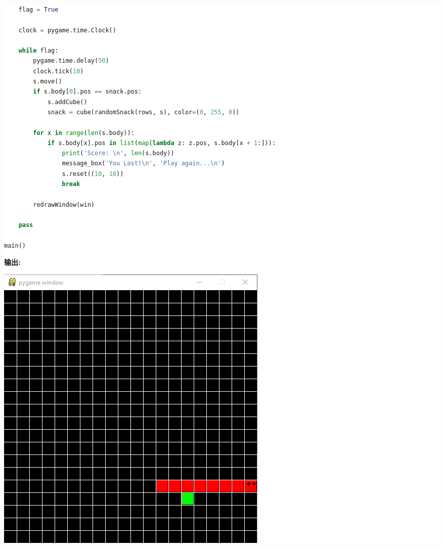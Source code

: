 ```py
    flag = True

    clock = pygame.time.Clock()

    while flag:
        pygame.time.delay(50)
        clock.tick(10)
        s.move()
        if s.body[0].pos == snack.pos:
            s.addCube()
            snack = cube(randomSnack(rows, s), color=(0, 255, 0))

        for x in range(len(s.body)):
            if s.body[x].pos in list(map(lambda z: z.pos, s.body[x + 1:])):
                print('Score: \n', len(s.body))
                message_box('You Lost!\n', 'Play again...\n')
                s.reset((10, 10))
                break

        redrawWindow(win)

    pass

main()

```

**输出:**

![How to develop a game in Python](img/722179656c8bdb4445a2718780d08539.png)
